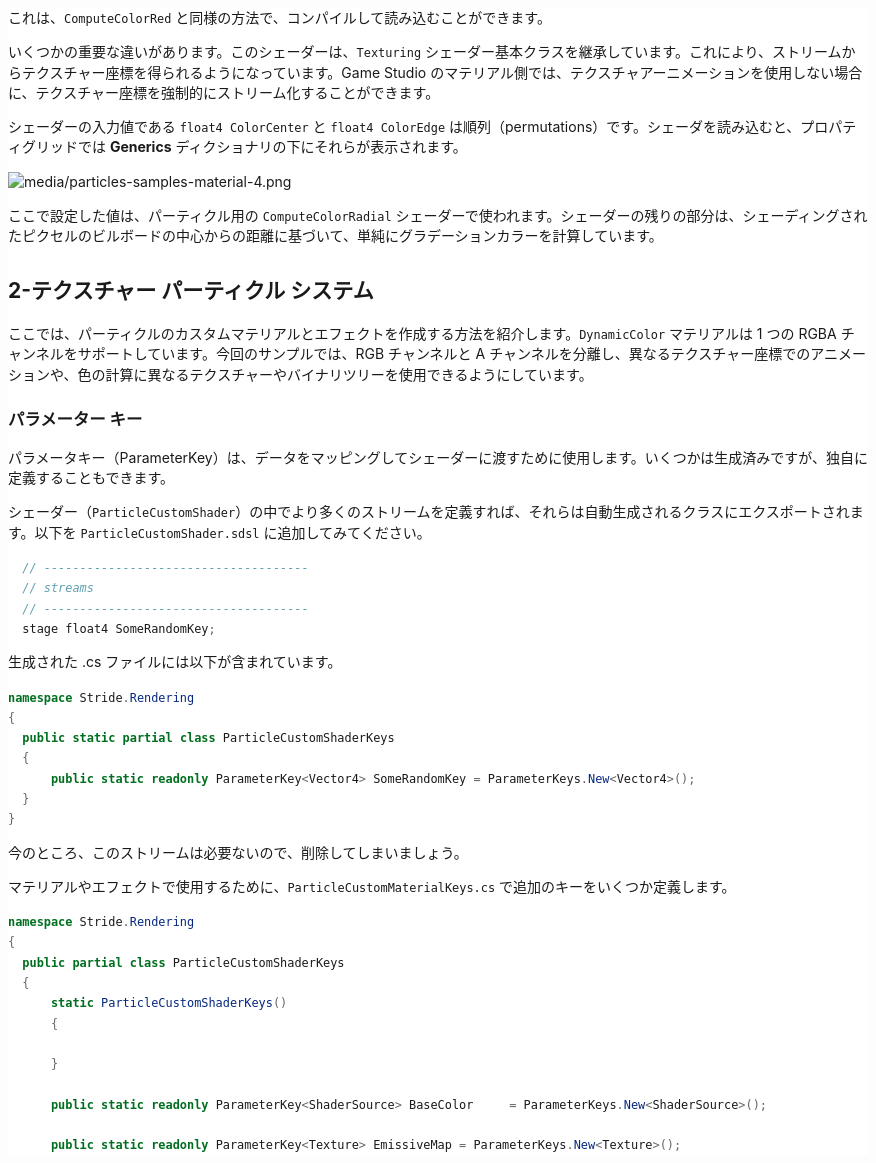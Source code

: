 これは、`ComputeColorRed` と同様の方法で、コンパイルして読み込むことができます。


いくつかの重要な違いがあります。このシェーダーは、`Texturing` シェーダー基本クラスを継承しています。これにより、ストリームからテクスチャー座標を得られるようになっています。Game Studio のマテリアル側では、テクスチャアーニメーションを使用しない場合に、テクスチャー座標を強制的にストリーム化することができます。


シェーダーの入力値である `float4 ColorCenter` と `float4 ColorEdge` は順列（permutations）です。シェーダを読み込むと、プロパティグリッドでは **Generics** ディクショナリの下にそれらが表示されます。


![media/particles-samples-material-4.png](media/particles-samples-material-4.png)

ここで設定した値は、パーティクル用の `ComputeColorRadial` シェーダーで使われます。シェーダーの残りの部分は、シェーディングされたピクセルのビルボードの中心からの距離に基づいて、単純にグラデーションカラーを計算しています。


## 2-テクスチャー パーティクル システム


ここでは、パーティクルのカスタムマテリアルとエフェクトを作成する方法を紹介します。`DynamicColor` マテリアルは 1 つの RGBA チャンネルをサポートしています。今回のサンプルでは、RGB チャンネルと A チャンネルを分離し、異なるテクスチャー座標でのアニメーションや、色の計算に異なるテクスチャーやバイナリツリーを使用できるようにしています。


### パラメーター キー


パラメータキー（ParameterKey）は、データをマッピングしてシェーダーに渡すために使用します。いくつかは生成済みですが、独自に定義することもできます。


シェーダー（`ParticleCustomShader`）の中でより多くのストリームを定義すれば、それらは自動生成されるクラスにエクスポートされます。以下を `ParticleCustomShader.sdsl` に追加してみてください。


  ```cs
    // -------------------------------------
    // streams
    // -------------------------------------
    stage float4 SomeRandomKey;
```

生成された .cs ファイルには以下が含まれています。


  ```cs
namespace Stride.Rendering
{
    public static partial class ParticleCustomShaderKeys
    {
        public static readonly ParameterKey<Vector4> SomeRandomKey = ParameterKeys.New<Vector4>();
    }
}
```

今のところ、このストリームは必要ないので、削除してしまいましょう。


マテリアルやエフェクトで使用するために、`ParticleCustomMaterialKeys.cs` で追加のキーをいくつか定義します。


  ```cs
namespace Stride.Rendering
{
    public partial class ParticleCustomShaderKeys
    {
        static ParticleCustomShaderKeys()
        {

        }

        public static readonly ParameterKey<ShaderSource> BaseColor     = ParameterKeys.New<ShaderSource>();

        public static readonly ParameterKey<Texture> EmissiveMap = ParameterKeys.New<Texture>();
  ```